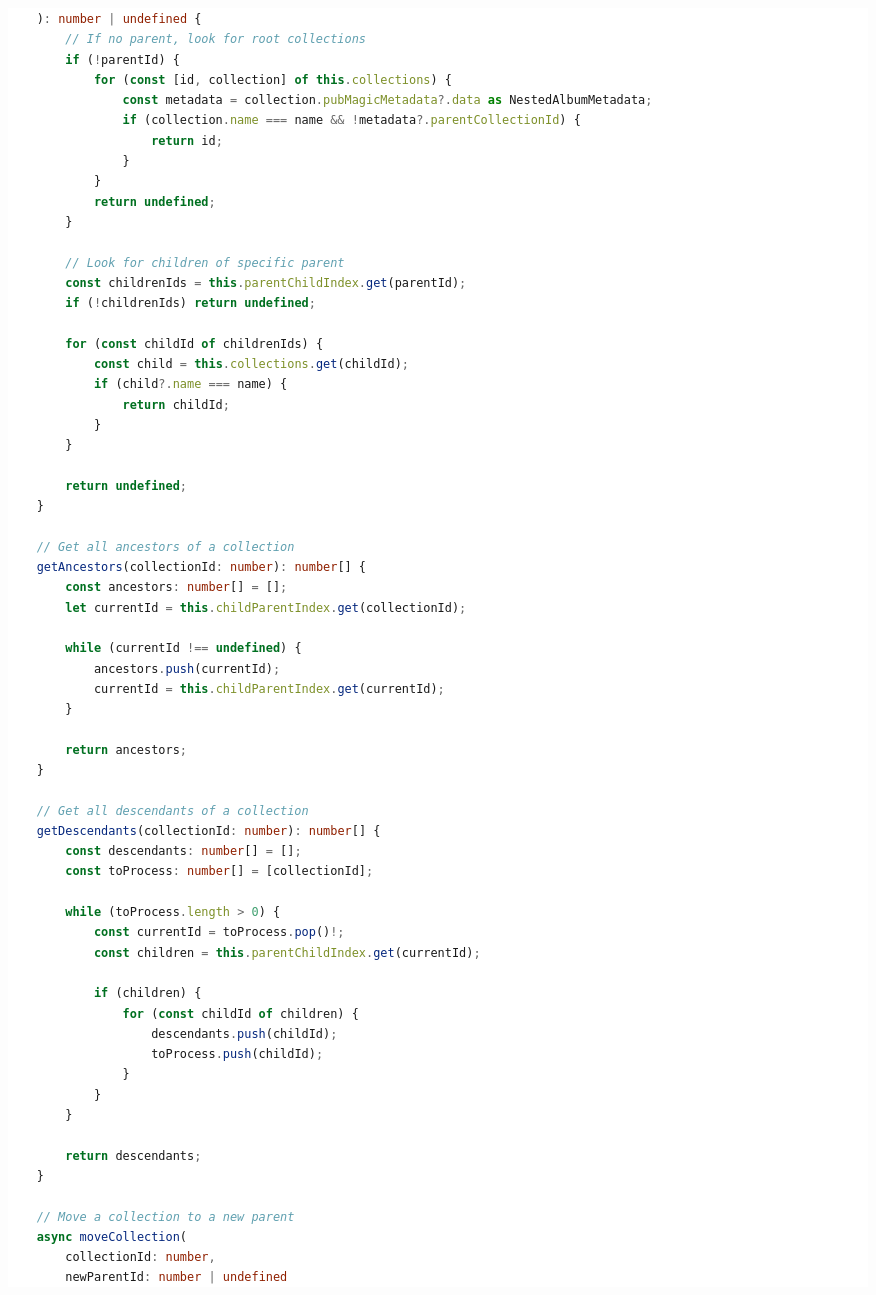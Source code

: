 ```typescript
    ): number | undefined {
        // If no parent, look for root collections
        if (!parentId) {
            for (const [id, collection] of this.collections) {
                const metadata = collection.pubMagicMetadata?.data as NestedAlbumMetadata;
                if (collection.name === name && !metadata?.parentCollectionId) {
                    return id;
                }
            }
            return undefined;
        }

        // Look for children of specific parent
        const childrenIds = this.parentChildIndex.get(parentId);
        if (!childrenIds) return undefined;

        for (const childId of childrenIds) {
            const child = this.collections.get(childId);
            if (child?.name === name) {
                return childId;
            }
        }

        return undefined;
    }

    // Get all ancestors of a collection
    getAncestors(collectionId: number): number[] {
        const ancestors: number[] = [];
        let currentId = this.childParentIndex.get(collectionId);

        while (currentId !== undefined) {
            ancestors.push(currentId);
            currentId = this.childParentIndex.get(currentId);
        }

        return ancestors;
    }

    // Get all descendants of a collection
    getDescendants(collectionId: number): number[] {
        const descendants: number[] = [];
        const toProcess: number[] = [collectionId];

        while (toProcess.length > 0) {
            const currentId = toProcess.pop()!;
            const children = this.parentChildIndex.get(currentId);

            if (children) {
                for (const childId of children) {
                    descendants.push(childId);
                    toProcess.push(childId);
                }
            }
        }

        return descendants;
    }

    // Move a collection to a new parent
    async moveCollection(
        collectionId: number,
        newParentId: number | undefined
```